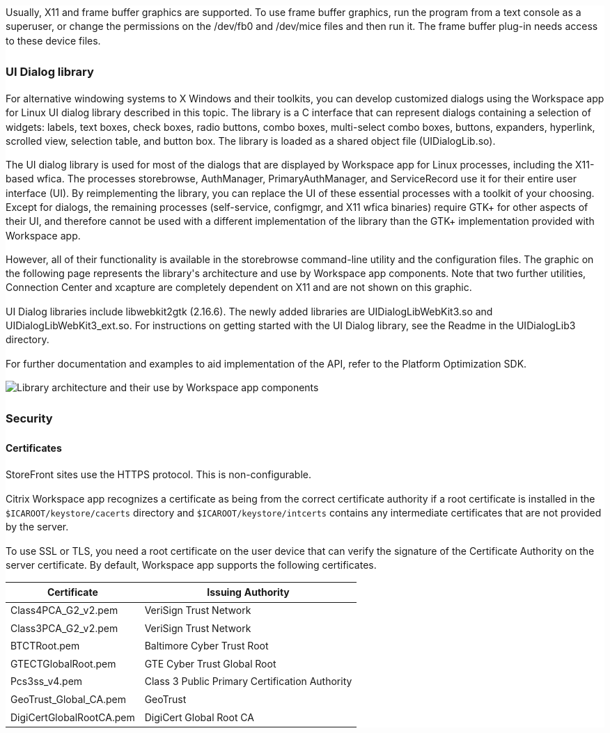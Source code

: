 Usually, X11 and frame buffer graphics are supported. To use frame buffer graphics, run the program from a text console as a superuser, or change the permissions on the /dev/fb0 and /dev/mice files and then run it. The frame buffer plug-in needs access to these device files. 

### UI Dialog library  

For alternative windowing systems to X Windows and their toolkits, you can develop customized dialogs using the Workspace app for Linux UI dialog library described in this topic. The library is a C interface that can represent dialogs containing a selection of widgets: labels, text boxes, check boxes, radio buttons, combo boxes, multi-select combo boxes, buttons, expanders, hyperlink, scrolled view, selection table, and button box. The library is loaded as a shared object file (UIDialogLib.so). 
 
The UI dialog library is used for most of the dialogs that are displayed by Workspace app for Linux processes, including the X11-based wfica. The processes storebrowse, AuthManager, PrimaryAuthManager, and ServiceRecord use it for their entire user interface (UI). By reimplementing the library, you can replace the UI of these essential processes with a toolkit of your choosing. Except for dialogs, the remaining processes (self-service, configmgr, and X11 wfica binaries) require GTK+ for other aspects of their UI, and therefore cannot be used with a different implementation of the library than the GTK+ implementation provided with Workspace app.
  
However, all of their functionality is available in the storebrowse command-line utility and the configuration files. The graphic on the following page represents the library's architecture and use by Workspace app components. Note that two further utilities, Connection Center and xcapture are completely dependent on X11 and are not shown on this graphic. 

UI Dialog libraries include libwebkit2gtk (2.16.6). The newly added libraries are UIDialogLibWebKit3.so and UIDialogLibWebKit3_ext.so. For instructions on getting started with the UI Dialog library, see the Readme in the UIDialogLib3 directory.
 
For further documentation and examples to aid implementation of the API, refer to the Platform Optimization SDK. 

![Library architecture and their use by Workspace app components](./library-architecture.png) 

### Security
  
#### Certificates  

StoreFront sites use the HTTPS protocol. This is non-configurable.

Citrix Workspace app recognizes a certificate as being from the correct certificate authority if a root certificate is installed in the `$ICAROOT/keystore/cacerts` directory and `$ICAROOT/keystore/intcerts` contains any intermediate certificates that are not provided by the server.
 
To use SSL or TLS, you need a root certificate on the user device that can verify the signature of the Certificate Authority on the server certificate. By default, Workspace app supports the following certificates.  

| Certificate | Issuing Authority  |
|---|---|
| Class4PCA\_G2\_v2.pem | VeriSign Trust Network  |
| Class3PCA\_G2\_v2.pem  | VeriSign Trust Network  |
| BTCTRoot.pem  | Baltimore Cyber Trust Root  |
| GTECTGlobalRoot.pem  | GTE Cyber Trust Global Root  |
| Pcs3ss\_v4.pem  | Class 3 Public Primary Certification Authority  |
| GeoTrust\_Global\_CA.pem  | GeoTrust  |
| DigiCertGlobalRootCA.pem  | DigiCert Global Root CA  |
